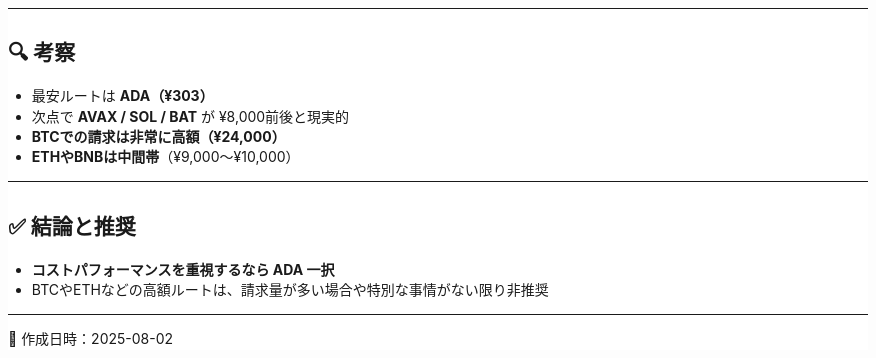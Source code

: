 
---

## 🔍 考察

- 最安ルートは **ADA（¥303）**
- 次点で **AVAX / SOL / BAT** が ¥8,000前後と現実的
- **BTCでの請求は非常に高額（¥24,000）**
- **ETHやBNBは中間帯**（¥9,000〜¥10,000）

---

## ✅ 結論と推奨

- **コストパフォーマンスを重視するなら ADA 一択**
- BTCやETHなどの高額ルートは、請求量が多い場合や特別な事情がない限り非推奨

---

📄 作成日時：2025-08-02



